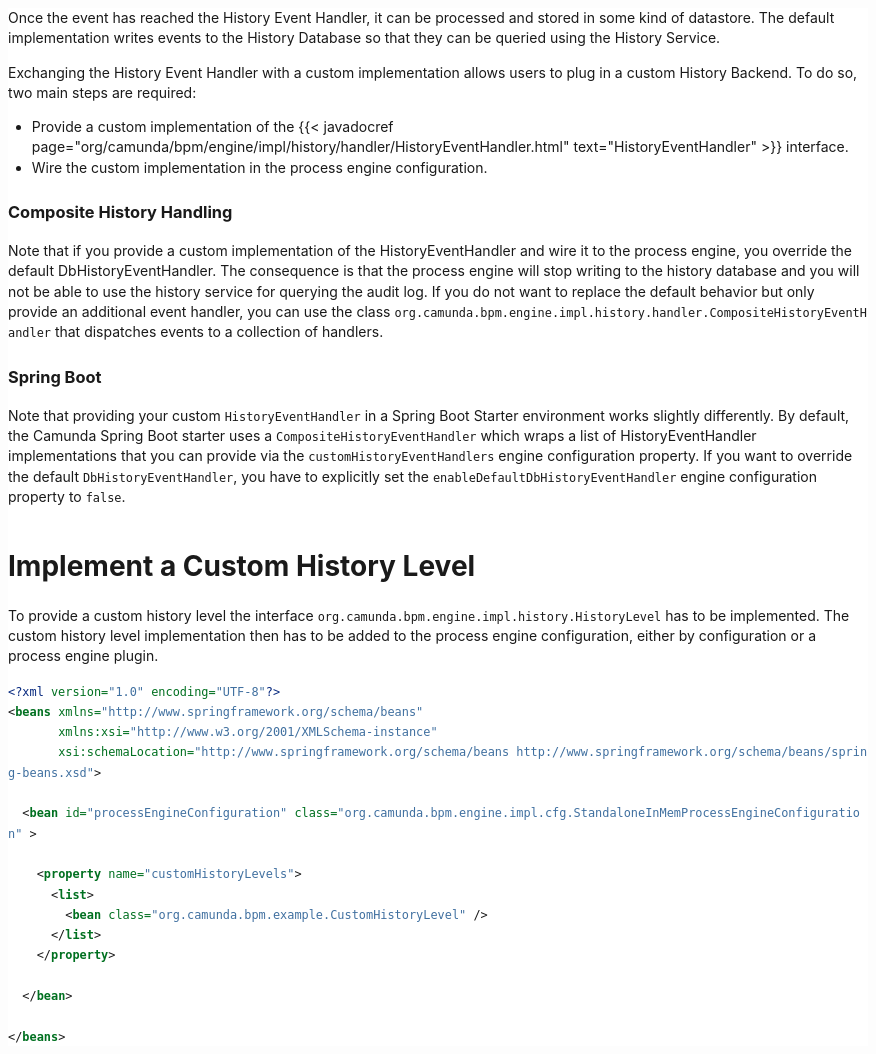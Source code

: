 Once the event has reached the History Event Handler, it can be processed and stored in some kind of datastore. The default implementation writes events to the History Database so that they can be queried using the History Service.

Exchanging the History Event Handler with a custom implementation allows users to plug in a custom History Backend. To do so, two main steps are required:

* Provide a custom implementation of the {{< javadocref page="org/camunda/bpm/engine/impl/history/handler/HistoryEventHandler.html" text="HistoryEventHandler" >}} interface.
* Wire the custom implementation in the process engine configuration.

### Composite History Handling
  Note that if you provide a custom implementation of the HistoryEventHandler and wire it to the process engine, you override the default DbHistoryEventHandler. The consequence is that the process engine will stop writing to the history database and you will not be able to use the history service for querying the audit log. If you do not want to replace the default behavior but only provide an additional event handler, you can use the class `org.camunda.bpm.engine.impl.history.handler.CompositeHistoryEventHandler` that dispatches events to a collection of handlers.

### Spring Boot

Note that providing your custom `HistoryEventHandler` in a Spring Boot Starter environment works slightly differently. By default, the Camunda Spring Boot starter uses a `CompositeHistoryEventHandler` which wraps a list of HistoryEventHandler implementations that you can provide via the `customHistoryEventHandlers` engine configuration property. If you want to override the default `DbHistoryEventHandler`, you have to explicitly set the `enableDefaultDbHistoryEventHandler` engine configuration property to `false`.



# Implement a Custom History Level

To provide a custom history level the interface `org.camunda.bpm.engine.impl.history.HistoryLevel` has to be implemented. The custom history level implementation
then has to be added to the process engine configuration, either by configuration or a process engine plugin.

```xml
<?xml version="1.0" encoding="UTF-8"?>
<beans xmlns="http://www.springframework.org/schema/beans"
       xmlns:xsi="http://www.w3.org/2001/XMLSchema-instance"
       xsi:schemaLocation="http://www.springframework.org/schema/beans http://www.springframework.org/schema/beans/spring-beans.xsd">

  <bean id="processEngineConfiguration" class="org.camunda.bpm.engine.impl.cfg.StandaloneInMemProcessEngineConfiguration" >

    <property name="customHistoryLevels">
      <list>
        <bean class="org.camunda.bpm.example.CustomHistoryLevel" />
      </list>
    </property>

  </bean>

</beans>
```
